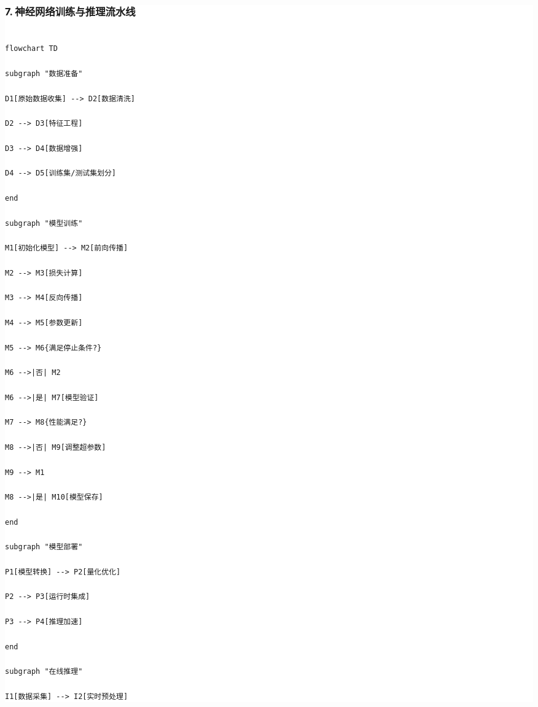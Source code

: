 ```mermaid

```

  

### 7. 神经网络训练与推理流水线

  

```mermaid

flowchart TD

subgraph "数据准备"

D1[原始数据收集] --> D2[数据清洗]

D2 --> D3[特征工程]

D3 --> D4[数据增强]

D4 --> D5[训练集/测试集划分]

end

subgraph "模型训练"

M1[初始化模型] --> M2[前向传播]

M2 --> M3[损失计算]

M3 --> M4[反向传播]

M4 --> M5[参数更新]

M5 --> M6{满足停止条件?}

M6 -->|否| M2

M6 -->|是| M7[模型验证]

M7 --> M8{性能满足?}

M8 -->|否| M9[调整超参数]

M9 --> M1

M8 -->|是| M10[模型保存]

end

subgraph "模型部署"

P1[模型转换] --> P2[量化优化]

P2 --> P3[运行时集成]

P3 --> P4[推理加速]

end

subgraph "在线推理"

I1[数据采集] --> I2[实时预处理]

```